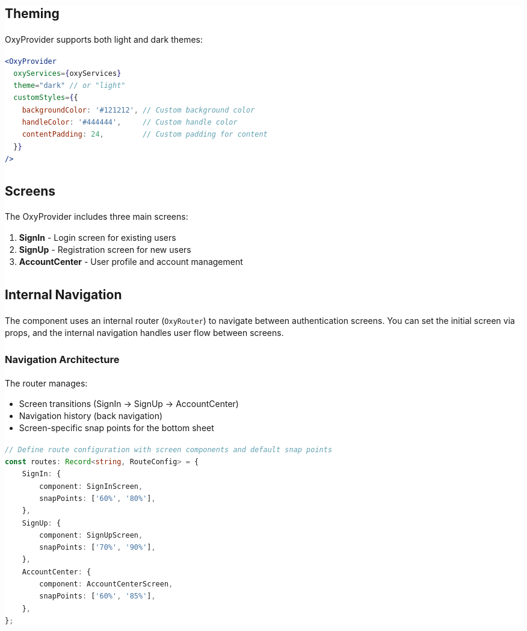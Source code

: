 ## Theming

OxyProvider supports both light and dark themes:

```jsx
<OxyProvider
  oxyServices={oxyServices}
  theme="dark" // or "light"
  customStyles={{
    backgroundColor: '#121212', // Custom background color
    handleColor: '#444444',     // Custom handle color
    contentPadding: 24,         // Custom padding for content
  }}
/>
```

## Screens

The OxyProvider includes three main screens:

1. **SignIn** - Login screen for existing users
2. **SignUp** - Registration screen for new users
3. **AccountCenter** - User profile and account management

## Internal Navigation

The component uses an internal router (`OxyRouter`) to navigate between authentication screens. You can set the initial screen via props, and the internal navigation handles user flow between screens.

### Navigation Architecture

The router manages:
- Screen transitions (SignIn → SignUp → AccountCenter)
- Navigation history (back navigation)
- Screen-specific snap points for the bottom sheet

```typescript
// Define route configuration with screen components and default snap points
const routes: Record<string, RouteConfig> = {
    SignIn: {
        component: SignInScreen,
        snapPoints: ['60%', '80%'],
    },
    SignUp: {
        component: SignUpScreen,
        snapPoints: ['70%', '90%'],
    },
    AccountCenter: {
        component: AccountCenterScreen,
        snapPoints: ['60%', '85%'],
    },
};
```
